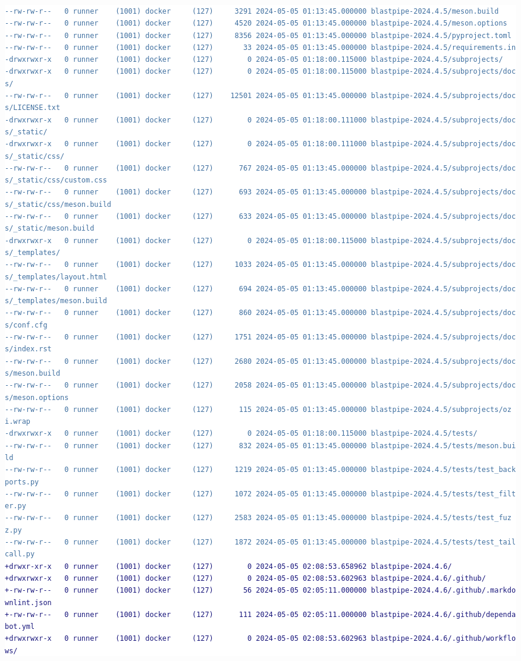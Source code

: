 ```diff
--rw-rw-r--   0 runner    (1001) docker     (127)     3291 2024-05-05 01:13:45.000000 blastpipe-2024.4.5/meson.build
--rw-rw-r--   0 runner    (1001) docker     (127)     4520 2024-05-05 01:13:45.000000 blastpipe-2024.4.5/meson.options
--rw-rw-r--   0 runner    (1001) docker     (127)     8356 2024-05-05 01:13:45.000000 blastpipe-2024.4.5/pyproject.toml
--rw-rw-r--   0 runner    (1001) docker     (127)       33 2024-05-05 01:13:45.000000 blastpipe-2024.4.5/requirements.in
-drwxrwxr-x   0 runner    (1001) docker     (127)        0 2024-05-05 01:18:00.115000 blastpipe-2024.4.5/subprojects/
-drwxrwxr-x   0 runner    (1001) docker     (127)        0 2024-05-05 01:18:00.115000 blastpipe-2024.4.5/subprojects/docs/
--rw-rw-r--   0 runner    (1001) docker     (127)    12501 2024-05-05 01:13:45.000000 blastpipe-2024.4.5/subprojects/docs/LICENSE.txt
-drwxrwxr-x   0 runner    (1001) docker     (127)        0 2024-05-05 01:18:00.111000 blastpipe-2024.4.5/subprojects/docs/_static/
-drwxrwxr-x   0 runner    (1001) docker     (127)        0 2024-05-05 01:18:00.111000 blastpipe-2024.4.5/subprojects/docs/_static/css/
--rw-rw-r--   0 runner    (1001) docker     (127)      767 2024-05-05 01:13:45.000000 blastpipe-2024.4.5/subprojects/docs/_static/css/custom.css
--rw-rw-r--   0 runner    (1001) docker     (127)      693 2024-05-05 01:13:45.000000 blastpipe-2024.4.5/subprojects/docs/_static/css/meson.build
--rw-rw-r--   0 runner    (1001) docker     (127)      633 2024-05-05 01:13:45.000000 blastpipe-2024.4.5/subprojects/docs/_static/meson.build
-drwxrwxr-x   0 runner    (1001) docker     (127)        0 2024-05-05 01:18:00.115000 blastpipe-2024.4.5/subprojects/docs/_templates/
--rw-rw-r--   0 runner    (1001) docker     (127)     1033 2024-05-05 01:13:45.000000 blastpipe-2024.4.5/subprojects/docs/_templates/layout.html
--rw-rw-r--   0 runner    (1001) docker     (127)      694 2024-05-05 01:13:45.000000 blastpipe-2024.4.5/subprojects/docs/_templates/meson.build
--rw-rw-r--   0 runner    (1001) docker     (127)      860 2024-05-05 01:13:45.000000 blastpipe-2024.4.5/subprojects/docs/conf.cfg
--rw-rw-r--   0 runner    (1001) docker     (127)     1751 2024-05-05 01:13:45.000000 blastpipe-2024.4.5/subprojects/docs/index.rst
--rw-rw-r--   0 runner    (1001) docker     (127)     2680 2024-05-05 01:13:45.000000 blastpipe-2024.4.5/subprojects/docs/meson.build
--rw-rw-r--   0 runner    (1001) docker     (127)     2058 2024-05-05 01:13:45.000000 blastpipe-2024.4.5/subprojects/docs/meson.options
--rw-rw-r--   0 runner    (1001) docker     (127)      115 2024-05-05 01:13:45.000000 blastpipe-2024.4.5/subprojects/ozi.wrap
-drwxrwxr-x   0 runner    (1001) docker     (127)        0 2024-05-05 01:18:00.115000 blastpipe-2024.4.5/tests/
--rw-rw-r--   0 runner    (1001) docker     (127)      832 2024-05-05 01:13:45.000000 blastpipe-2024.4.5/tests/meson.build
--rw-rw-r--   0 runner    (1001) docker     (127)     1219 2024-05-05 01:13:45.000000 blastpipe-2024.4.5/tests/test_backports.py
--rw-rw-r--   0 runner    (1001) docker     (127)     1072 2024-05-05 01:13:45.000000 blastpipe-2024.4.5/tests/test_filter.py
--rw-rw-r--   0 runner    (1001) docker     (127)     2583 2024-05-05 01:13:45.000000 blastpipe-2024.4.5/tests/test_fuzz.py
--rw-rw-r--   0 runner    (1001) docker     (127)     1872 2024-05-05 01:13:45.000000 blastpipe-2024.4.5/tests/test_tailcall.py
+drwxr-xr-x   0 runner    (1001) docker     (127)        0 2024-05-05 02:08:53.658962 blastpipe-2024.4.6/
+drwxrwxr-x   0 runner    (1001) docker     (127)        0 2024-05-05 02:08:53.602963 blastpipe-2024.4.6/.github/
+-rw-rw-r--   0 runner    (1001) docker     (127)       56 2024-05-05 02:05:11.000000 blastpipe-2024.4.6/.github/.markdownlint.json
+-rw-rw-r--   0 runner    (1001) docker     (127)      111 2024-05-05 02:05:11.000000 blastpipe-2024.4.6/.github/dependabot.yml
+drwxrwxr-x   0 runner    (1001) docker     (127)        0 2024-05-05 02:08:53.602963 blastpipe-2024.4.6/.github/workflows/
```